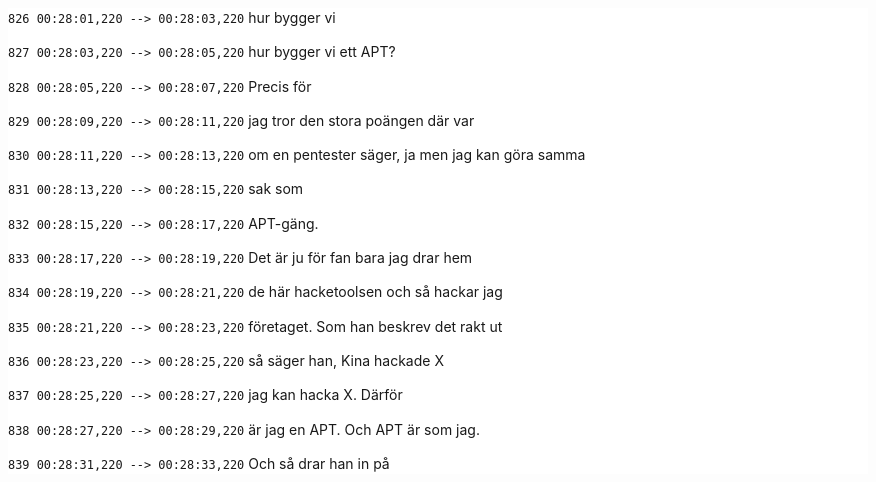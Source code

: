 

`826 00:28:01,220 --> 00:28:03,220`
hur bygger vi



`827 00:28:03,220 --> 00:28:05,220`
hur bygger vi ett APT?



`828 00:28:05,220 --> 00:28:07,220`
Precis för



`829 00:28:09,220 --> 00:28:11,220`
jag tror den stora poängen där var



`830 00:28:11,220 --> 00:28:13,220`
om en pentester säger, ja men jag kan göra samma



`831 00:28:13,220 --> 00:28:15,220`
sak som



`832 00:28:15,220 --> 00:28:17,220`
APT-gäng.



`833 00:28:17,220 --> 00:28:19,220`
Det är ju för fan bara jag drar hem



`834 00:28:19,220 --> 00:28:21,220`
de här hacketoolsen och så hackar jag



`835 00:28:21,220 --> 00:28:23,220`
företaget. Som han beskrev det rakt ut



`836 00:28:23,220 --> 00:28:25,220`
så säger han, Kina hackade X



`837 00:28:25,220 --> 00:28:27,220`
jag kan hacka X. Därför



`838 00:28:27,220 --> 00:28:29,220`
är jag en APT. Och APT är som jag.



`839 00:28:31,220 --> 00:28:33,220`
Och så drar han in på
